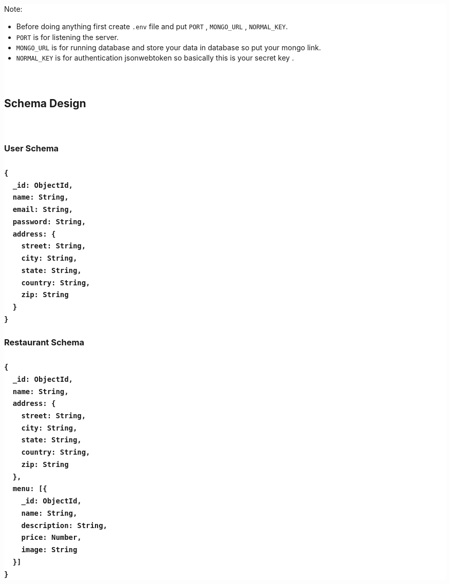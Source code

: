 
Note: 

- Before doing anything first create `.env` file and put `PORT` , `MONGO_URL` , `NORMAL_KEY`.
- `PORT` is for listening the server.
- `MONGO_URL` is for running database and store your data in database so put your mongo link.
- `NORMAL_KEY` is for authentication jsonwebtoken so basically this is your secret key .

<br>

## Schema Design

<br>

<h3><strong>User Schema</strong><h3>

```
{
  _id: ObjectId,
  name: String,
  email: String,
  password: String,
  address: {
    street: String,
    city: String,
    state: String,
    country: String,
    zip: String
  }
}
```

<h3><strong>Restaurant Schema</strong><h3>

```
{
  _id: ObjectId,
  name: String,
  address: {
    street: String,
    city: String,
    state: String,
    country: String,
    zip: String
  },
  menu: [{
    _id: ObjectId,
    name: String,
    description: String,
    price: Number,
    image: String
  }]
}
```
